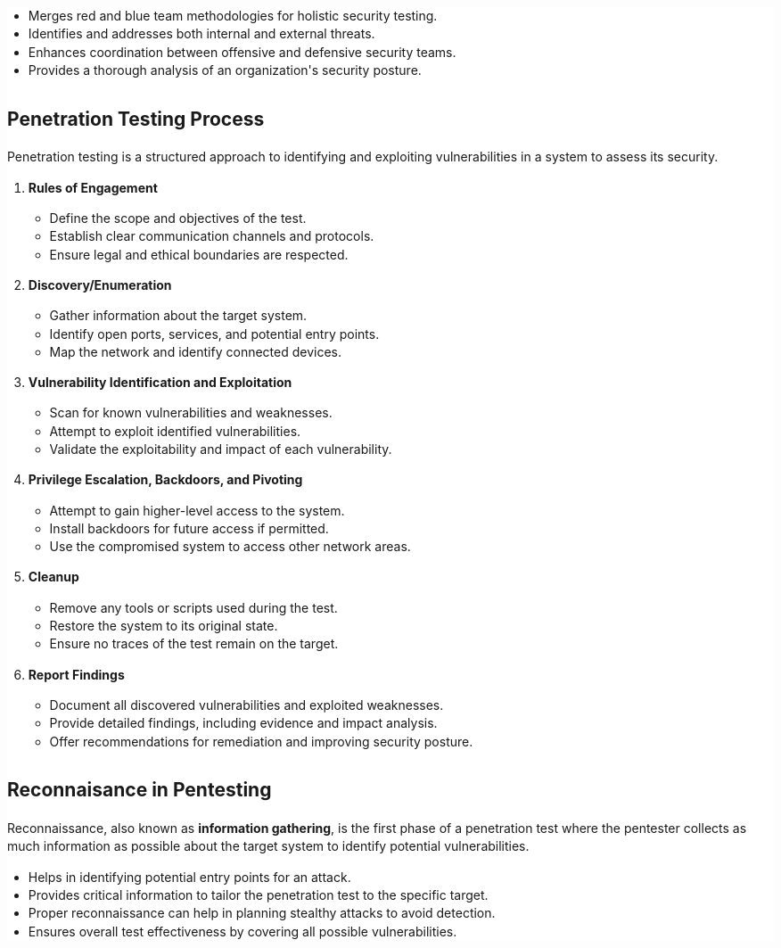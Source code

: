 - Merges red and blue team methodologies for holistic security testing.
- Identifies and addresses both internal and external threats.
- Enhances coordination between offensive and defensive security teams.
- Provides a thorough analysis of an organization's security posture.

## Penetration Testing Process 

Penetration testing is a structured approach to identifying and exploiting vulnerabilities in a system to assess its security.

1. **Rules of Engagement**

    - Define the scope and objectives of the test.
    - Establish clear communication channels and protocols.
    - Ensure legal and ethical boundaries are respected.

2. **Discovery/Enumeration**

    - Gather information about the target system.
    - Identify open ports, services, and potential entry points.
    - Map the network and identify connected devices.

3. **Vulnerability Identification and Exploitation**

    - Scan for known vulnerabilities and weaknesses.
    - Attempt to exploit identified vulnerabilities.
    - Validate the exploitability and impact of each vulnerability.

4. **Privilege Escalation, Backdoors, and Pivoting**

    - Attempt to gain higher-level access to the system.
    - Install backdoors for future access if permitted.
    - Use the compromised system to access other network areas.

5. **Cleanup**

    - Remove any tools or scripts used during the test.
    - Restore the system to its original state.
    - Ensure no traces of the test remain on the target.

6. **Report Findings**

    - Document all discovered vulnerabilities and exploited weaknesses.
    - Provide detailed findings, including evidence and impact analysis.
    - Offer recommendations for remediation and improving security posture.


## Reconnaisance in Pentesting

Reconnaissance, also known as **information gathering**, is the first phase of a penetration test where the pentester collects as much information as possible about the target system to identify potential vulnerabilities.

- Helps in identifying potential entry points for an attack.
- Provides critical information to tailor the penetration test to the specific target.
- Proper reconnaissance can help in planning stealthy attacks to avoid detection.
- Ensures overall test effectiveness by covering all possible vulnerabilities.
